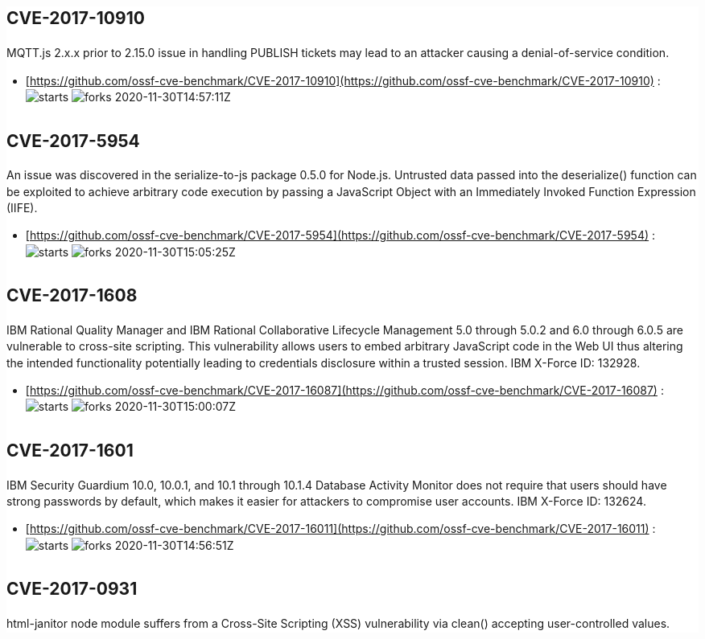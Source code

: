 ## CVE-2017-10910
 MQTT.js 2.x.x prior to 2.15.0 issue in handling PUBLISH tickets may lead to an attacker causing a denial-of-service condition.

- [https://github.com/ossf-cve-benchmark/CVE-2017-10910](https://github.com/ossf-cve-benchmark/CVE-2017-10910) :  
![starts](https://img.shields.io/github/stars/ossf-cve-benchmark/CVE-2017-10910.svg) 
![forks](https://img.shields.io/github/forks/ossf-cve-benchmark/CVE-2017-10910.svg) 
2020-11-30T14:57:11Z

## CVE-2017-5954
 An issue was discovered in the serialize-to-js package 0.5.0 for Node.js. Untrusted data passed into the deserialize() function can be exploited to achieve arbitrary code execution by passing a JavaScript Object with an Immediately Invoked Function Expression (IIFE).

- [https://github.com/ossf-cve-benchmark/CVE-2017-5954](https://github.com/ossf-cve-benchmark/CVE-2017-5954) :  
![starts](https://img.shields.io/github/stars/ossf-cve-benchmark/CVE-2017-5954.svg) 
![forks](https://img.shields.io/github/forks/ossf-cve-benchmark/CVE-2017-5954.svg) 
2020-11-30T15:05:25Z

## CVE-2017-1608
 IBM Rational Quality Manager and IBM Rational Collaborative Lifecycle Management 5.0 through 5.0.2 and 6.0 through 6.0.5 are vulnerable to cross-site scripting. This vulnerability allows users to embed arbitrary JavaScript code in the Web UI thus altering the intended functionality potentially leading to credentials disclosure within a trusted session. IBM X-Force ID: 132928.

- [https://github.com/ossf-cve-benchmark/CVE-2017-16087](https://github.com/ossf-cve-benchmark/CVE-2017-16087) :  
![starts](https://img.shields.io/github/stars/ossf-cve-benchmark/CVE-2017-16087.svg) 
![forks](https://img.shields.io/github/forks/ossf-cve-benchmark/CVE-2017-16087.svg) 
2020-11-30T15:00:07Z

## CVE-2017-1601
 IBM Security Guardium 10.0, 10.0.1, and 10.1 through 10.1.4 Database Activity Monitor does not require that users should have strong passwords by default, which makes it easier for attackers to compromise user accounts. IBM X-Force ID: 132624.

- [https://github.com/ossf-cve-benchmark/CVE-2017-16011](https://github.com/ossf-cve-benchmark/CVE-2017-16011) :  
![starts](https://img.shields.io/github/stars/ossf-cve-benchmark/CVE-2017-16011.svg) 
![forks](https://img.shields.io/github/forks/ossf-cve-benchmark/CVE-2017-16011.svg) 
2020-11-30T14:56:51Z

## CVE-2017-0931
 html-janitor node module suffers from a Cross-Site Scripting (XSS) vulnerability via clean() accepting user-controlled values.
